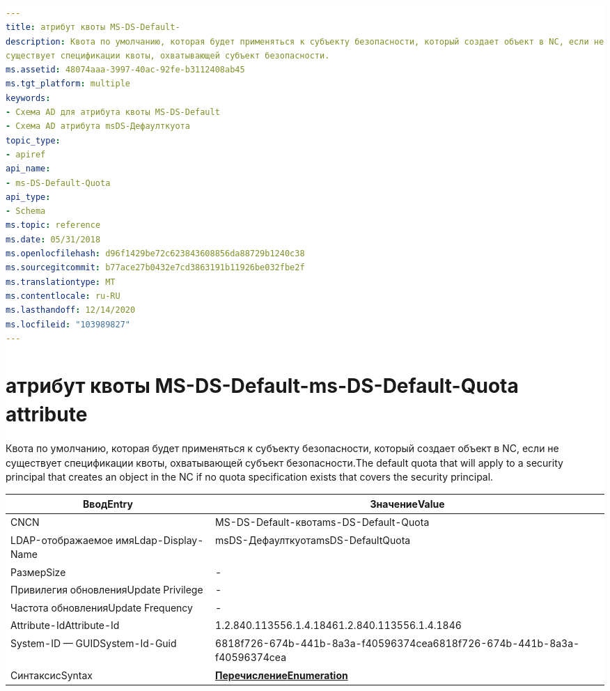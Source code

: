 ```yaml
---
title: атрибут квоты MS-DS-Default-
description: Квота по умолчанию, которая будет применяться к субъекту безопасности, который создает объект в NC, если не существует спецификации квоты, охватывающей субъект безопасности.
ms.assetid: 48074aaa-3997-40ac-92fe-b3112408ab45
ms.tgt_platform: multiple
keywords:
- Схема AD для атрибута квоты MS-DS-Default
- Схема AD атрибута msDS-Дефаулткуота
topic_type:
- apiref
api_name:
- ms-DS-Default-Quota
api_type:
- Schema
ms.topic: reference
ms.date: 05/31/2018
ms.openlocfilehash: d96f1429be72c623843608856da88729b1240c38
ms.sourcegitcommit: b77ace27b0432e7cd3863191b11926be032fbe2f
ms.translationtype: MT
ms.contentlocale: ru-RU
ms.lasthandoff: 12/14/2020
ms.locfileid: "103989827"
---
```

# <a name="ms-ds-default-quota-attribute"></a><span data-ttu-id="a34fc-105">атрибут квоты MS-DS-Default-</span><span class="sxs-lookup"><span data-stu-id="a34fc-105">ms-DS-Default-Quota attribute</span></span>

<span data-ttu-id="a34fc-106">Квота по умолчанию, которая будет применяться к субъекту безопасности, который создает объект в NC, если не существует спецификации квоты, охватывающей субъект безопасности.</span><span class="sxs-lookup"><span data-stu-id="a34fc-106">The default quota that will apply to a security principal that creates an object in the NC if no quota specification exists that covers the security principal.</span></span>



| <span data-ttu-id="a34fc-107">Ввод</span><span class="sxs-lookup"><span data-stu-id="a34fc-107">Entry</span></span> | <span data-ttu-id="a34fc-108">Значение</span><span class="sxs-lookup"><span data-stu-id="a34fc-108">Value</span></span> |
|-------------------|--------------------------------------|
| <span data-ttu-id="a34fc-109">CN</span><span class="sxs-lookup"><span data-stu-id="a34fc-109">CN</span></span>                | <span data-ttu-id="a34fc-110">MS-DS-Default-квота</span><span class="sxs-lookup"><span data-stu-id="a34fc-110">ms-DS-Default-Quota</span></span>                  |
| <span data-ttu-id="a34fc-111">LDAP-отображаемое имя</span><span class="sxs-lookup"><span data-stu-id="a34fc-111">Ldap-Display-Name</span></span> | <span data-ttu-id="a34fc-112">msDS-Дефаулткуота</span><span class="sxs-lookup"><span data-stu-id="a34fc-112">msDS-DefaultQuota</span></span>                    |
| <span data-ttu-id="a34fc-113">Размер</span><span class="sxs-lookup"><span data-stu-id="a34fc-113">Size</span></span>              | \-                                   |
| <span data-ttu-id="a34fc-114">Привилегия обновления</span><span class="sxs-lookup"><span data-stu-id="a34fc-114">Update Privilege</span></span>  | \-                                   |
| <span data-ttu-id="a34fc-115">Частота обновления</span><span class="sxs-lookup"><span data-stu-id="a34fc-115">Update Frequency</span></span>  | \-                                   |
| <span data-ttu-id="a34fc-116">Attribute-Id</span><span class="sxs-lookup"><span data-stu-id="a34fc-116">Attribute-Id</span></span>      | <span data-ttu-id="a34fc-117">1.2.840.113556.1.4.1846</span><span class="sxs-lookup"><span data-stu-id="a34fc-117">1.2.840.113556.1.4.1846</span></span>              |
| <span data-ttu-id="a34fc-118">System-ID — GUID</span><span class="sxs-lookup"><span data-stu-id="a34fc-118">System-Id-Guid</span></span>    | <span data-ttu-id="a34fc-119">6818f726-674b-441b-8a3a-f40596374cea</span><span class="sxs-lookup"><span data-stu-id="a34fc-119">6818f726-674b-441b-8a3a-f40596374cea</span></span> |
| <span data-ttu-id="a34fc-120">Синтаксис</span><span class="sxs-lookup"><span data-stu-id="a34fc-120">Syntax</span></span>            | [<span data-ttu-id="a34fc-121">**Перечисление**</span><span class="sxs-lookup"><span data-stu-id="a34fc-121">**Enumeration**</span></span>](s-enumeration.md) |
